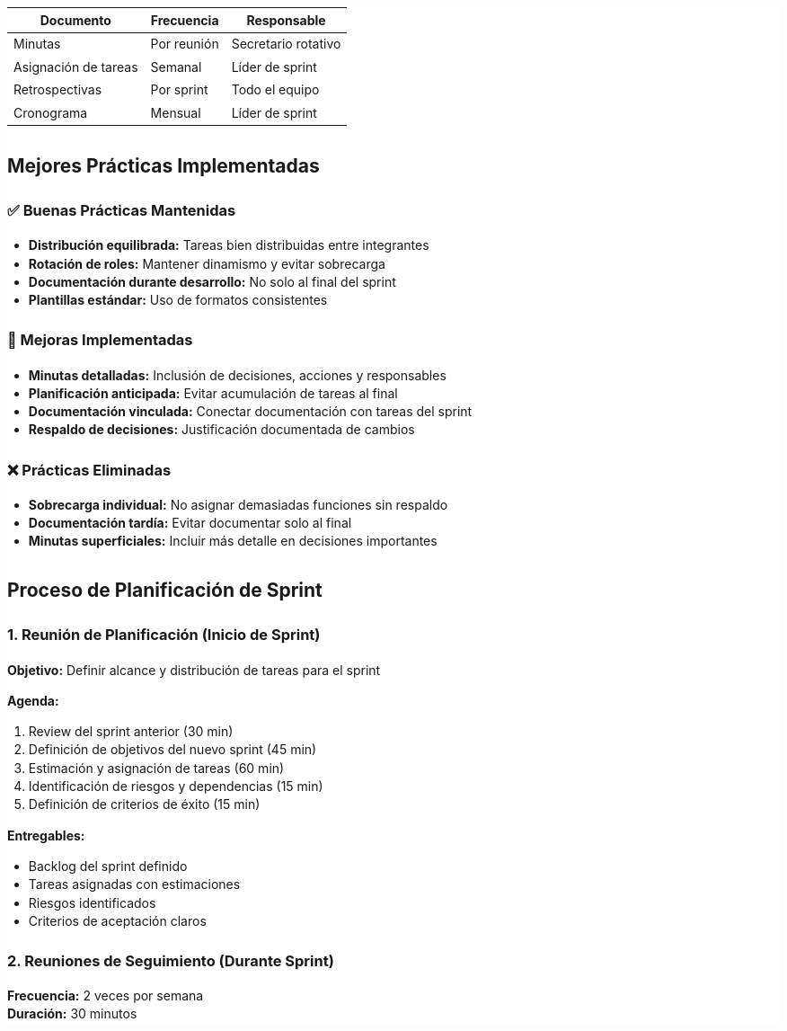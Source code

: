 | Documento | Frecuencia | Responsable |
|-----------|------------|-------------|
| Minutas | Por reunión | Secretario rotativo |
| Asignación de tareas | Semanal | Líder de sprint |
| Retrospectivas | Por sprint | Todo el equipo |
| Cronograma | Mensual | Líder de sprint |

## Mejores Prácticas Implementadas

### ✅ Buenas Prácticas Mantenidas
- **Distribución equilibrada:** Tareas bien distribuidas entre integrantes
- **Rotación de roles:** Mantener dinamismo y evitar sobrecarga
- **Documentación durante desarrollo:** No solo al final del sprint
- **Plantillas estándar:** Uso de formatos consistentes

### 🔧 Mejoras Implementadas
- **Minutas detalladas:** Inclusión de decisiones, acciones y responsables
- **Planificación anticipada:** Evitar acumulación de tareas al final
- **Documentación vinculada:** Conectar documentación con tareas del sprint
- **Respaldo de decisiones:** Justificación documentada de cambios

### ❌ Prácticas Eliminadas
- **Sobrecarga individual:** No asignar demasiadas funciones sin respaldo
- **Documentación tardía:** Evitar documentar solo al final
- **Minutas superficiales:** Incluir más detalle en decisiones importantes

## Proceso de Planificación de Sprint

### 1. Reunión de Planificación (Inicio de Sprint)

**Objetivo:** Definir alcance y distribución de tareas para el sprint

**Agenda:**
1. Review del sprint anterior (30 min)
2. Definición de objetivos del nuevo sprint (45 min)
3. Estimación y asignación de tareas (60 min)
4. Identificación de riesgos y dependencias (15 min)
5. Definición de criterios de éxito (15 min)

**Entregables:**
- Backlog del sprint definido
- Tareas asignadas con estimaciones
- Riesgos identificados
- Criterios de aceptación claros

### 2. Reuniones de Seguimiento (Durante Sprint)

**Frecuencia:** 2 veces por semana  
**Duración:** 30 minutos
